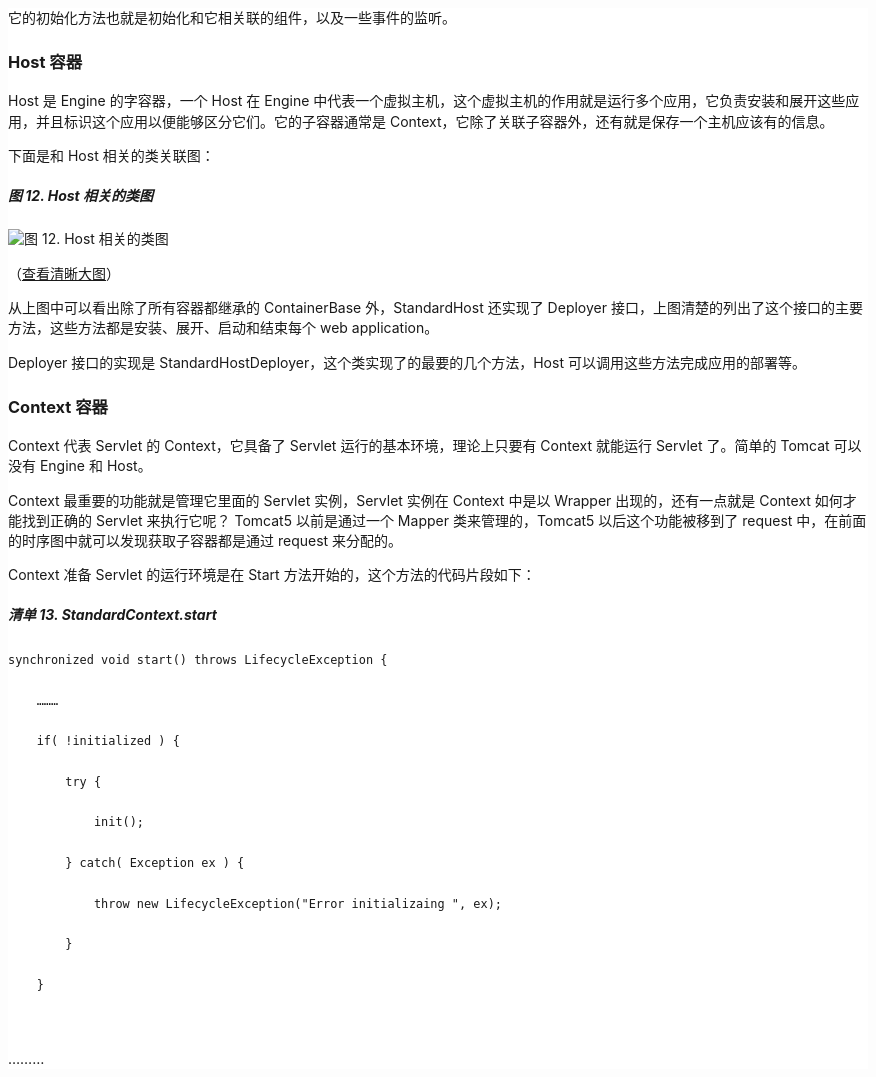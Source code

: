 




它的初始化方法也就是初始化和它相关联的组件，以及一些事件的监听。

### Host 容器

Host 是 Engine 的字容器，一个 Host 在 Engine 中代表一个虚拟主机，这个虚拟主机的作用就是运行多个应用，它负责安装和展开这些应用，并且标识这个应用以便能够区分它们。它的子容器通常是 Context，它除了关联子容器外，还有就是保存一个主机应该有的信息。

下面是和 Host 相关的类关联图：

##### 图 12\. Host 相关的类图

![图 12\. Host 相关的类图](https://www.ibm.com/developerworks/cn/java/j-lo-tomcat1/image012.png)

（[查看清晰大图](https://www.ibm.com/developerworks/cn/java/j-lo-tomcat1/origin_image012.png)）

从上图中可以看出除了所有容器都继承的 ContainerBase 外，StandardHost 还实现了 Deployer 接口，上图清楚的列出了这个接口的主要方法，这些方法都是安装、展开、启动和结束每个 web application。

Deployer 接口的实现是 StandardHostDeployer，这个类实现了的最要的几个方法，Host 可以调用这些方法完成应用的部署等。

### Context 容器

Context 代表 Servlet 的 Context，它具备了 Servlet 运行的基本环境，理论上只要有 Context 就能运行 Servlet 了。简单的 Tomcat 可以没有 Engine 和 Host。

Context 最重要的功能就是管理它里面的 Servlet 实例，Servlet 实例在 Context 中是以 Wrapper 出现的，还有一点就是 Context 如何才能找到正确的 Servlet 来执行它呢？ Tomcat5 以前是通过一个 Mapper 类来管理的，Tomcat5 以后这个功能被移到了 request 中，在前面的时序图中就可以发现获取子容器都是通过 request 来分配的。

Context 准备 Servlet 的运行环境是在 Start 方法开始的，这个方法的代码片段如下：

##### 清单 13\. StandardContext.start




    synchronized void start() throws LifecycleException {
    
        ………
    
        if( !initialized ) {
    
            try {
    
                init();
    
            } catch( Exception ex ) {
    
                throw new LifecycleException("Error initializaing ", ex);
    
            }
    
        }


​         
​    
        ………
    